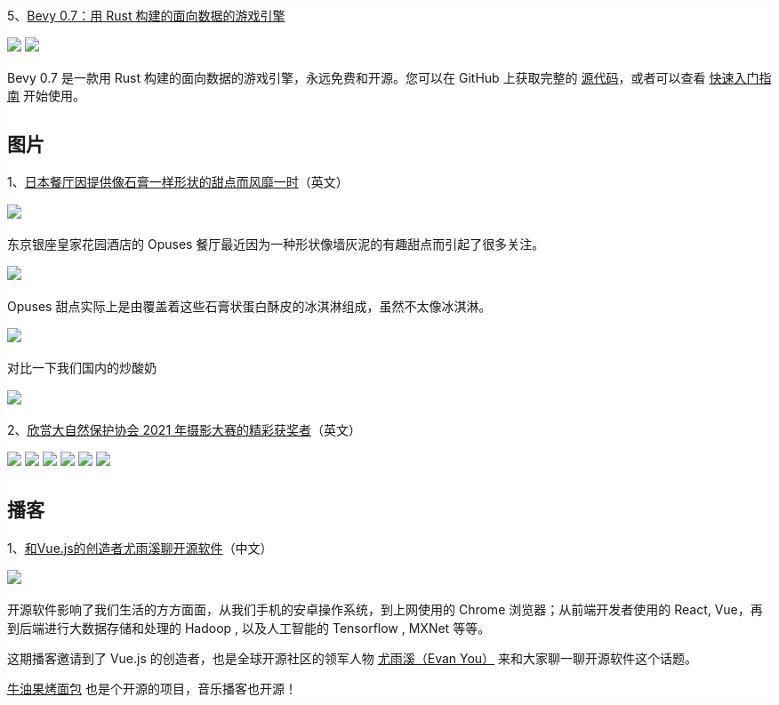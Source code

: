 5、[Bevy 0.7：用 Rust 构建的面向数据的游戏引擎](https://bevyengine.org/news/bevy-0-7/)

![](http://weekly.panshenlian.com/_media/images/2022/issue-3/source-011.jpg)
![](http://weekly.panshenlian.com/_media/images/2022/issue-3/source-012.jpg)

Bevy 0.7 是一款用 Rust 构建的面向数据的游戏引擎，永远免费和开源。您可以在 GitHub 上获取完整的 [源代码](https://github.com/bevyengine/bevy)，或者可以查看 [快速入门指南](https://bevyengine.org/learn/book/getting-started/) 开始使用。

## 图片

1、[日本餐厅因提供像石膏一样形状的甜点而风靡一时](https://www.odditycentral.com/foods/japanese-restaurant-goes-viral-for-serving-dessert-shaped-like-pieces-of-plaster.html)（英文）

![](http://weekly.panshenlian.com/_media/images/2022/issue-3/photo-001.jpg)

东京银座皇家花园酒店的 Opuses 餐厅最近因为一种形状像墙灰泥的有趣甜点而引起了很多关注。

![](http://weekly.panshenlian.com/_media/images/2022/issue-3/photo-002.jpg)

Opuses 甜点实际上是由覆盖着这些石膏状蛋白酥皮的冰淇淋组成，虽然不太像冰淇淋。

![](http://weekly.panshenlian.com/_media/images/2022/issue-3/photo-003.jpg)

对比一下我们国内的炒酸奶

![](http://weekly.panshenlian.com/_media/images/2022/issue-3/photo-004.jpg)

2、[欣赏大自然保护协会 2021 年摄影大赛的精彩获奖者](https://www.nature.org/en-us/get-involved/how-to-help/photo-contest/2021-winners/)（英文）

![](http://weekly.panshenlian.com/_media/images/2022/issue-3/photo-007.jpg)
![](http://weekly.panshenlian.com/_media/images/2022/issue-3/photo-008.jpg)
![](http://weekly.panshenlian.com/_media/images/2022/issue-3/photo-005.jpg)
![](http://weekly.panshenlian.com/_media/images/2022/issue-3/photo-006.jpg)
![](http://weekly.panshenlian.com/_media/images/2022/issue-3/photo-009.jpg)
![](http://weekly.panshenlian.com/_media/images/2022/issue-3/photo-010.jpg)

## 播客

1、[和Vue.js的创造者尤雨溪聊开源软件](https://www.ximalaya.com/sound/393522524)（中文）

![](http://weekly.panshenlian.com/_media/images/2022/issue-3/boke-001.jpg)

开源软件影响了我们生活的方方面面，从我们手机的安卓操作系统，到上网使用的 Chrome 浏览器；从前端开发者使用的 React, Vue，再到后端进行大数据存储和处理的 Hadoop , 以及人工智能的 Tensorflow , MXNet 等等。

这期播客邀请到了 Vue.js 的创造者，也是全球开源社区的领军人物 [尤雨溪（Evan You）](https://twitter.com/youyuxi) 来和大家聊一聊开源软件这个话题。

[牛油果烤面包](https://github.com/avocadotoastlive/avocadotoast.live) 也是个开源的项目，音乐播客也开源！
